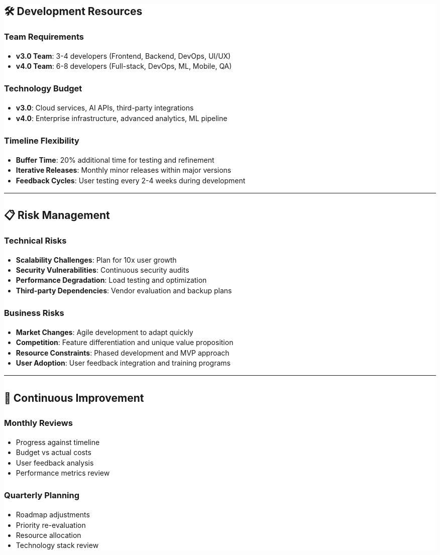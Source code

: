 
## 🛠️ **Development Resources**

### **Team Requirements**
- **v3.0 Team**: 3-4 developers (Frontend, Backend, DevOps, UI/UX)
- **v4.0 Team**: 6-8 developers (Full-stack, DevOps, ML, Mobile, QA)

### **Technology Budget**
- **v3.0**: Cloud services, AI APIs, third-party integrations
- **v4.0**: Enterprise infrastructure, advanced analytics, ML pipeline

### **Timeline Flexibility**
- **Buffer Time**: 20% additional time for testing and refinement
- **Iterative Releases**: Monthly minor releases within major versions
- **Feedback Cycles**: User testing every 2-4 weeks during development

---

## 📋 **Risk Management**

### **Technical Risks**
- **Scalability Challenges**: Plan for 10x user growth
- **Security Vulnerabilities**: Continuous security audits
- **Performance Degradation**: Load testing and optimization
- **Third-party Dependencies**: Vendor evaluation and backup plans

### **Business Risks**
- **Market Changes**: Agile development to adapt quickly
- **Competition**: Feature differentiation and unique value proposition
- **Resource Constraints**: Phased development and MVP approach
- **User Adoption**: User feedback integration and training programs

---

## 🔄 **Continuous Improvement**

### **Monthly Reviews**
- Progress against timeline
- Budget vs actual costs
- User feedback analysis
- Performance metrics review

### **Quarterly Planning**
- Roadmap adjustments
- Priority re-evaluation
- Resource allocation
- Technology stack review
